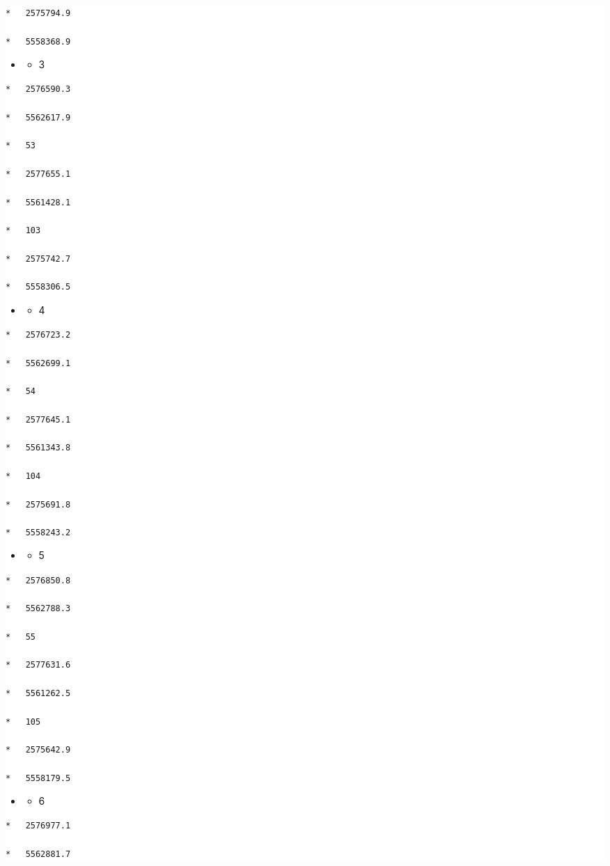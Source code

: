     *   2575794.9

    *   5558368.9


*    *   3

    *   2576590.3

    *   5562617.9

    *   53

    *   2577655.1

    *   5561428.1

    *   103

    *   2575742.7

    *   5558306.5


*    *   4

    *   2576723.2

    *   5562699.1

    *   54

    *   2577645.1

    *   5561343.8

    *   104

    *   2575691.8

    *   5558243.2


*    *   5

    *   2576850.8

    *   5562788.3

    *   55

    *   2577631.6

    *   5561262.5

    *   105

    *   2575642.9

    *   5558179.5


*    *   6

    *   2576977.1

    *   5562881.7
